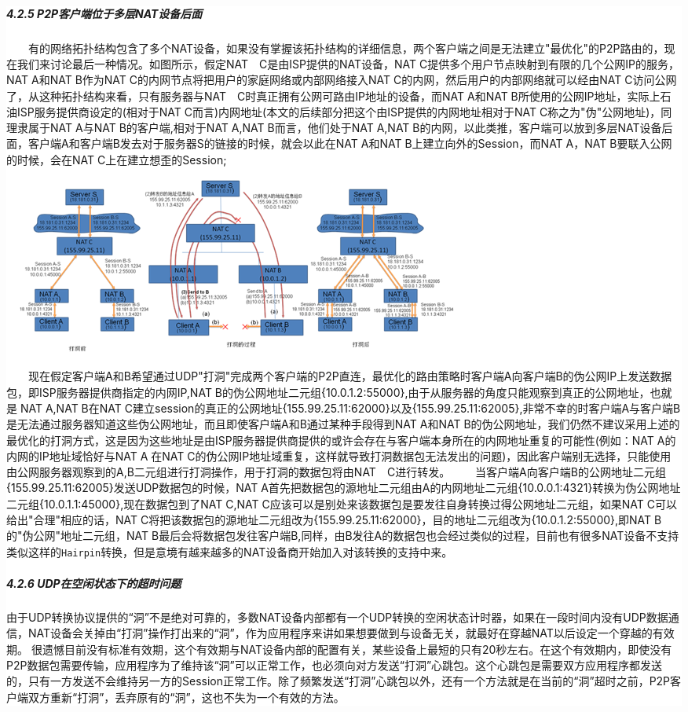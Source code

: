 ##### ***4.2.5 P2P客户端位于多层NAT设备后面***

　　有的网络拓扑结构包含了多个NAT设备，如果没有掌握该拓扑结构的详细信息，两个客户端之间是无法建立"最优化"的P2P路由的，现在我们来讨论最后一种情况。如图所示，假定NAT　C是由ISP提供的NAT设备，NAT C提供多个用户节点映射到有限的几个公网IP的服务，NAT A和NAT B作为NAT C的内网节点将把用户的家庭网络或内部网络接入NAT C的内网，然后用户的内部网络就可以经由NAT C访问公网了，从这种拓扑结构来看，只有服务器与NAT　C时真正拥有公网可路由IP地址的设备，而NAT A和NAT B所使用的公网IP地址，实际上石油ISP服务提供商设定的(相对于NAT C而言)内网地址(本文的后续部分把这个由ISP提供的内网地址相对于NAT C称之为"伪"公网地址)，同理隶属于NAT A与NAT B的客户端,相对于NAT A,NAT B而言，他们处于NAT A,NAT B的内网，以此类推，客户端可以放到多层NAT设备后面，客户端A和客户端B发去对于服务器S的链接的时候，就会以此在NAT A和NAT B上建立向外的Session，而NAT A，NAT B要联入公网的时候，会在NAT C上在建立想歪的Session;

![多层NAT下的打洞过程](/res/img/blog/计算机网络/2015-02-02-006.png)

　　现在假定客户端A和B希望通过UDP"打洞"完成两个客户端的P2P直连，最优化的路由策略时客户端A向客户端B的伪公网IP上发送数据包，即ISP服务器提供商指定的内网IP,NAT B的伪公网地址二元组{10.0.1.2:55000},由于从服务器的角度只能观察到真正的公网地址，也就是 NAT A,NAT B在NAT C建立session的真正的公网地址{155.99.25.11:62000}以及{155.99.25.11:62005},非常不幸的时客户端A与客户端B是无法通过服务器知道这些伪公网地址，而且即使客户端A和B通过某种手段得到NAT A和NAT B的伪公网地址，我们仍然不建议采用上述的最优化的打洞方式，这是因为这些地址是由ISP服务器提供商提供的或许会存在与客户端本身所在的内网地址重复的可能性(例如：NAT A的内网的IP地址域恰好与NAT A 在NAT C的伪公网IP地址域重复，这样就导致打洞数据包无法发出的问题)，因此客户端别无选择，只能使用由公网服务器观察到的A,B二元组进行打洞操作，用于打洞的数据包将由NAT　C进行转发。
　　当客户端A向客户端B的公网地址二元组{155.99.25.11:62005}发送UDP数据包的时候，NAT A首先把数据包的源地址二元组由A的内网地址二元组{10.0.0.1:4321}转换为伪公网地址二元组{10.0.1.1:45000},现在数据包到了NAT C,NAT C应该可以是别处来该数据包是要发往自身转换过得公网地址二元组，如果NAT C可以给出"合理"相应的话，NAT C将把该数据包的源地址二元组改为{155.99.25.11:62000}，目的地址二元组改为{10.0.1.2:55000},即NAT B的"伪公网"地址二元组，NAT B最后会将数据包发往客户端B,同样，由B发往A的数据包也会经过类似的过程，目前也有很多NAT设备不支持类似这样的`Hairpin`转换，但是意境有越来越多的NAT设备商开始加入对该转换的支持中来。

##### ***4.2.6 UDP在空闲状态下的超时问题***

由于UDP转换协议提供的“洞”不是绝对可靠的，多数NAT设备内部都有一个UDP转换的空闲状态计时器，如果在一段时间内没有UDP数据通信，NAT设备会关掉由“打洞”操作打出来的“洞”，作为应用程序来讲如果想要做到与设备无关，就最好在穿越NAT以后设定一个穿越的有效期。
很遗憾目前没有标准有效期，这个有效期与NAT设备内部的配置有关，某些设备上最短的只有20秒左右。在这个有效期内，即使没有P2P数据包需要传输，应用程序为了维持该“洞”可以正常工作，也必须向对方发送“打洞”心跳包。这个心跳包是需要双方应用程序都发送的，只有一方发送不会维持另一方的Session正常工作。除了频繁发送“打洞”心跳包以外，还有一个方法就是在当前的“洞”超时之前，P2P客户端双方重新“打洞”，丢弃原有的“洞”，这也不失为一个有效的方法。


















